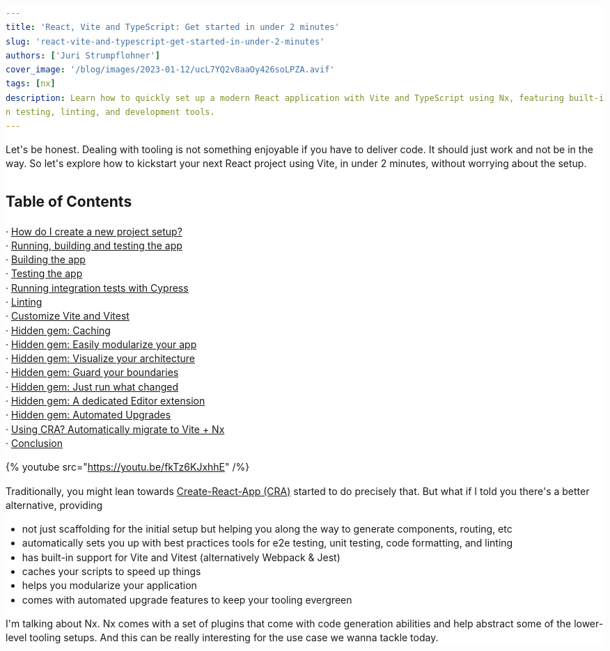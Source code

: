 ```yaml
---
title: 'React, Vite and TypeScript: Get started in under 2 minutes'
slug: 'react-vite-and-typescript-get-started-in-under-2-minutes'
authors: ['Juri Strumpflohner']
cover_image: '/blog/images/2023-01-12/ucL7YQ2v8aaOy426soLPZA.avif'
tags: [nx]
description: Learn how to quickly set up a modern React application with Vite and TypeScript using Nx, featuring built-in testing, linting, and development tools.
---
```


Let's be honest. Dealing with tooling is not something enjoyable if you have to deliver code. It should just work and not be in the way. So let's explore how to kickstart your next React project using Vite, in under 2 minutes, without worrying about the setup.

## Table of Contents

· [How do I create a new project setup?](#how-do-i-create-a-new-project-setup)  
· [Running, building and testing the app](#running-building-and-testing-the-app)  
· [Building the app](#building-the-app)  
· [Testing the app](#testing-the-app)  
· [Running integration tests with Cypress](#running-integration-tests-with-cypress)  
· [Linting](#linting)  
· [Customize Vite and Vitest](#customize-vite-and-vitest)  
· [Hidden gem: Caching](#hidden-gem-caching)  
· [Hidden gem: Easily modularize your app](#hidden-gem-easily-modularize-your-app)  
· [Hidden gem: Visualize your architecture](#hidden-gem-visualize-your-architecture)  
· [Hidden gem: Guard your boundaries](#hidden-gem-guard-your-boundaries)  
· [Hidden gem: Just run what changed](#hidden-gem-just-run-what-changed)  
· [Hidden gem: A dedicated Editor extension](#hidden-gem-a-dedicated-editor-extension)  
· [Hidden gem: Automated Upgrades](#hidden-gem-automated-upgrades)  
· [Using CRA? Automatically migrate to Vite + Nx](#using-cra-automatically-migrate-to-vite-nx)  
· [Conclusion](#conclusion)

{% youtube src="https://youtu.be/fkTz6KJxhhE" /%}

Traditionally, you might lean towards [Create-React-App (CRA)](https://create-react-app.dev/) started to do precisely that. But what if I told you there's a better alternative, providing

- not just scaffolding for the initial setup but helping you along the way to generate components, routing, etc
- automatically sets you up with best practices tools for e2e testing, unit testing, code formatting, and linting
- has built-in support for Vite and Vitest (alternatively Webpack & Jest)
- caches your scripts to speed up things
- helps you modularize your application
- comes with automated upgrade features to keep your tooling evergreen

I'm talking about Nx. Nx comes with a set of plugins that come with code generation abilities and help abstract some of the lower-level tooling setups. And this can be really interesting for the use case we wanna tackle today.
